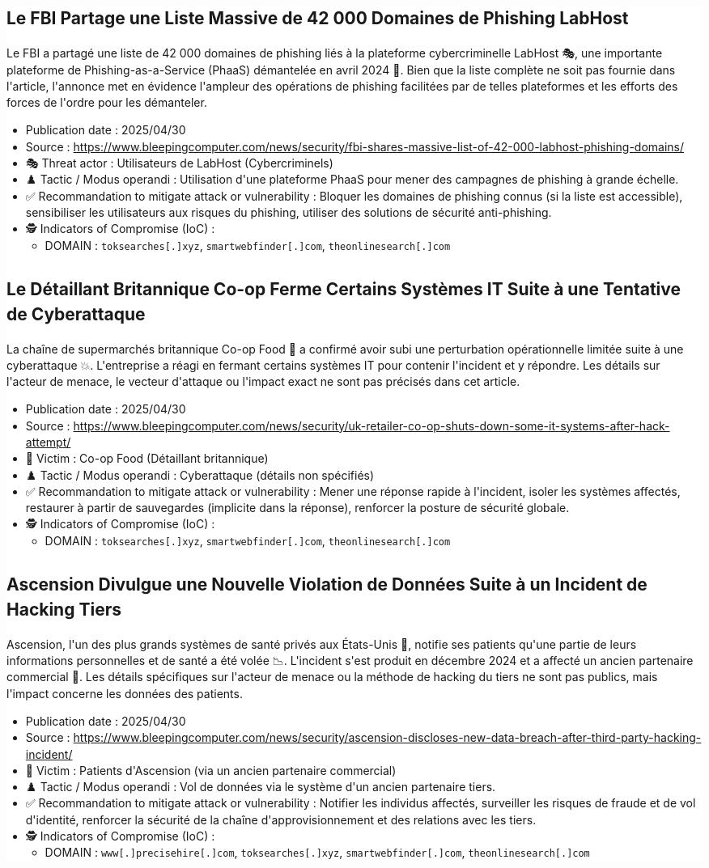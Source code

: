 ## Le FBI Partage une Liste Massive de 42 000 Domaines de Phishing LabHost
Le FBI a partagé une liste de 42 000 domaines de phishing liés à la plateforme cybercriminelle LabHost 🎭, une importante plateforme de Phishing-as-a-Service (PhaaS) démantelée en avril 2024 🎣. Bien que la liste complète ne soit pas fournie dans l'article, l'annonce met en évidence l'ampleur des opérations de phishing facilitées par de telles plateformes et les efforts des forces de l'ordre pour les démanteler.
* Publication date : 2025/04/30
* Source : https://www.bleepingcomputer.com/news/security/fbi-shares-massive-list-of-42-000-labhost-phishing-domains/
* 🎭 Threat actor : Utilisateurs de LabHost (Cybercriminels)
* ♟️ Tactic / Modus operandi : Utilisation d'une plateforme PhaaS pour mener des campagnes de phishing à grande échelle.
* ✅ Recommandation to mitigate attack or vulnerability : Bloquer les domaines de phishing connus (si la liste est accessible), sensibiliser les utilisateurs aux risques du phishing, utiliser des solutions de sécurité anti-phishing.
* 🕵️ Indicators of Compromise (IoC) :
    * DOMAIN : `toksearches[.]xyz`, `smartwebfinder[.]com`, `theonlinesearch[.]com`

## Le Détaillant Britannique Co-op Ferme Certains Systèmes IT Suite à une Tentative de Cyberattaque
La chaîne de supermarchés britannique Co-op Food 🎯 a confirmé avoir subi une perturbation opérationnelle limitée suite à une cyberattaque 💥. L'entreprise a réagi en fermant certains systèmes IT pour contenir l'incident et y répondre. Les détails sur l'acteur de menace, le vecteur d'attaque ou l'impact exact ne sont pas précisés dans cet article.
* Publication date : 2025/04/30
* Source : https://www.bleepingcomputer.com/news/security/uk-retailer-co-op-shuts-down-some-it-systems-after-hack-attempt/
* 🎯 Victim : Co-op Food (Détaillant britannique)
* ♟️ Tactic / Modus operandi : Cyberattaque (détails non spécifiés)
* ✅ Recommandation to mitigate attack or vulnerability : Mener une réponse rapide à l'incident, isoler les systèmes affectés, restaurer à partir de sauvegardes (implicite dans la réponse), renforcer la posture de sécurité globale.
* 🕵️ Indicators of Compromise (IoC) :
    * DOMAIN : `toksearches[.]xyz`, `smartwebfinder[.]com`, `theonlinesearch[.]com`

## Ascension Divulgue une Nouvelle Violation de Données Suite à un Incident de Hacking Tiers
Ascension, l'un des plus grands systèmes de santé privés aux États-Unis 🎯, notifie ses patients qu'une partie de leurs informations personnelles et de santé a été volée 📉. L'incident s'est produit en décembre 2024 et a affecté un ancien partenaire commercial 🏢. Les détails spécifiques sur l'acteur de menace ou la méthode de hacking du tiers ne sont pas publics, mais l'impact concerne les données des patients.
* Publication date : 2025/04/30
* Source : https://www.bleepingcomputer.com/news/security/ascension-discloses-new-data-breach-after-third-party-hacking-incident/
* 🎯 Victim : Patients d'Ascension (via un ancien partenaire commercial)
* ♟️ Tactic / Modus operandi : Vol de données via le système d'un ancien partenaire tiers.
* ✅ Recommandation to mitigate attack or vulnerability : Notifier les individus affectés, surveiller les risques de fraude et de vol d'identité, renforcer la sécurité de la chaîne d'approvisionnement et des relations avec les tiers.
* 🕵️ Indicators of Compromise (IoC) :
    * DOMAIN : `www[.]precisehire[.]com`, `toksearches[.]xyz`, `smartwebfinder[.]com`, `theonlinesearch[.]com`
